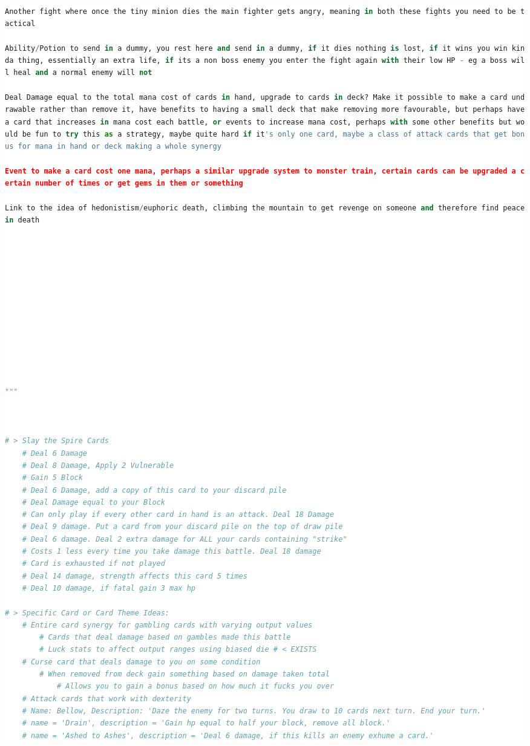```python
Another fight where once the tiny minion dies the main fighter gets angry, meaning in both these fights you need to be tactical

Ability/Potion to send in a dummy, you rest here and send in a dummy, if it dies nothing is lost, if it wins you win kinda thing, essentially an extra life, if its a non boss enemy you enter the fight again with their low HP - eg a boss will heal and a normal enemy will not

Deal Damage equal to the total mana cost of cards in hand, upgrade to cards in deck? Make it possible to make a card undrawable rather than remove it, have benefits to having a small deck that make removing more favourable, but perhaps have a card that increases in mana cost each battle, or events to increase mana cost, perhaps with some other benefits but would be fun to try this as a strategy, maybe quite hard if it's only one card, maybe a class of attack cards that get bonus for mana in hand or deck making a whole synergy 

Event to make a card cost one mana, perhaps a similar upgrade system to monster train, certain cards can be upgraded a certain number of times or get gems in them or something

Link to the idea of hedonistism/euphoric death, climbing the mountain to get revenge on someone and therefore find peace in death













"""



# > Slay the Spire Cards
    # Deal 6 Damage
    # Deal 8 Damage, Apply 2 Vulnerable
    # Gain 5 Block
    # Deal 6 Damage, add a copy of this card to your discard pile
    # Deal Damage equal to your Block
    # Can only play if every other card in hand is an attack. Deal 18 Damage
    # Deal 9 damage. Put a card from your discard pile on the top of draw pile
    # Deal 6 damage. Deal 2 extra damage for ALL your cards containing "strike"
    # Costs 1 less every time you take damage this battle. Deal 18 damage
    # Card is exhausted if not played
    # Deal 14 damage, strength affects this card 5 times
    # Deal 10 damage, if fatal gain 3 max hp

# > Specific Card or Card Theme Ideas:
    # Entire card synergy for gambling cards with varying output values
        # Cards that deal damage based on gambles made this battle
        # Luck stats to affect output ranges using biased die # < EXISTS
    # Curse card that deals damage to you on some condition
        # When removed from deck gain something based on damage taken total
            # Allows you to gain a bonus based on how much it fucks you over
    # Attack cards that work with dexterity
    # Name: Bellow, Description: 'Daze the enemy for two turns. You draw to 10 cards next turn. End your turn.'
    # name = 'Drain', description = 'Gain hp equal to half your block, remove all block.'
    # name = 'Ashed to Ashes', description = 'Deal 6 damage, if this kills an enemy exhume a card.'
```